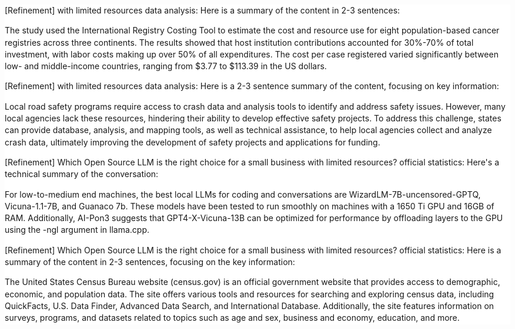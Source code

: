 [Refinement] with limited resources data analysis: Here is a summary of the content in 2-3 sentences:

The study used the International Registry Costing Tool to estimate the cost and resource use for eight population-based cancer registries across three continents. The results showed that host institution contributions accounted for 30%-70% of total investment, with labor costs making up over 50% of all expenditures. The cost per case registered varied significantly between low- and middle-income countries, ranging from $3.77 to $113.39 in the US dollars.

[Refinement] with limited resources data analysis: Here is a 2-3 sentence summary of the content, focusing on key information:

Local road safety programs require access to crash data and analysis tools to identify and address safety issues. However, many local agencies lack these resources, hindering their ability to develop effective safety projects. To address this challenge, states can provide database, analysis, and mapping tools, as well as technical assistance, to help local agencies collect and analyze crash data, ultimately improving the development of safety projects and applications for funding.

[Refinement] Which Open Source LLM is the right choice for a small business with limited resources? official statistics: Here's a technical summary of the conversation:

For low-to-medium end machines, the best local LLMs for coding and conversations are WizardLM-7B-uncensored-GPTQ, Vicuna-1.1-7B, and Guanaco 7b. These models have been tested to run smoothly on machines with a 1650 Ti GPU and 16GB of RAM. Additionally, AI-Pon3 suggests that GPT4-X-Vicuna-13B can be optimized for performance by offloading layers to the GPU using the -ngl argument in llama.cpp.

[Refinement] Which Open Source LLM is the right choice for a small business with limited resources? official statistics: Here is a summary of the content in 2-3 sentences, focusing on the key information:

The United States Census Bureau website (census.gov) is an official government website that provides access to demographic, economic, and population data. The site offers various tools and resources for searching and exploring census data, including QuickFacts, U.S. Data Finder, Advanced Data Search, and International Database. Additionally, the site features information on surveys, programs, and datasets related to topics such as age and sex, business and economy, education, and more.

